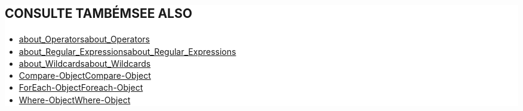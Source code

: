 ## <a name="see-also"></a><span data-ttu-id="1521d-297">CONSULTE TAMBÉM</span><span class="sxs-lookup"><span data-stu-id="1521d-297">SEE ALSO</span></span>

- [<span data-ttu-id="1521d-298">about_Operators</span><span class="sxs-lookup"><span data-stu-id="1521d-298">about_Operators</span></span>](about_Operators.md)
- [<span data-ttu-id="1521d-299">about_Regular_Expressions</span><span class="sxs-lookup"><span data-stu-id="1521d-299">about_Regular_Expressions</span></span>](about_Regular_Expressions.md)
- [<span data-ttu-id="1521d-300">about_Wildcards</span><span class="sxs-lookup"><span data-stu-id="1521d-300">about_Wildcards</span></span>](about_Wildcards.md)
- [<span data-ttu-id="1521d-301">Compare-Object</span><span class="sxs-lookup"><span data-stu-id="1521d-301">Compare-Object</span></span>](xref:Microsoft.PowerShell.Utility.Compare-Object)
- [<span data-ttu-id="1521d-302">ForEach-Object</span><span class="sxs-lookup"><span data-stu-id="1521d-302">Foreach-Object</span></span>](xref:Microsoft.PowerShell.Core.ForEach-Object)
- [<span data-ttu-id="1521d-303">Where-Object</span><span class="sxs-lookup"><span data-stu-id="1521d-303">Where-Object</span></span>](xref:Microsoft.PowerShell.Core.Where-Object)

[1]: /dotnet/api/system.icomparable
[2]: /dotnet/api/system.iequatable-1
[3]: /dotnet/api/system.text.regularexpressions.match
[4]: about_Redirection.md#potential-confusion-with-comparison-operators
[5]: /dotnet/standard/base-types/substitutions-in-regular-expressions
